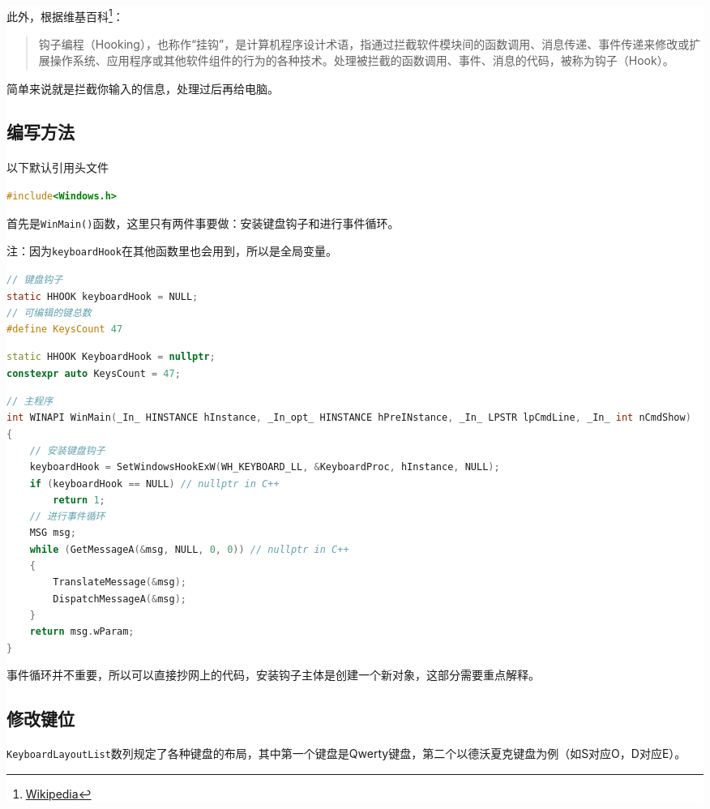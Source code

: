 此外，根据维基百科[^wiki]：

> 钩子编程（Hooking），也称作“挂钩”，是计算机程序设计术语，指通过拦截软件模块间的函数调用、消息传递、事件传递来修改或扩展操作系统、应用程序或其他软件组件的行为的各种技术。处理被拦截的函数调用、事件、消息的代码，被称为钩子（Hook）。

简单来说就是拦截你输入的信息，处理过后再给电脑。

## 编写方法

以下默认引用头文件

```c
#include<Windows.h>
```

首先是`WinMain()`函数，这里只有两件事要做：安装键盘钩子和进行事件循环。

注：因为`keyboardHook`在其他函数里也会用到，所以是全局变量。

```c
// 键盘钩子
static HHOOK keyboardHook = NULL;
// 可编辑的键总数
#define KeysCount 47
```

```c++
static HHOOK KeyboardHook = nullptr;
constexpr auto KeysCount = 47;
```

```c
// 主程序
int WINAPI WinMain(_In_ HINSTANCE hInstance, _In_opt_ HINSTANCE hPreINstance, _In_ LPSTR lpCmdLine, _In_ int nCmdShow)
{
    // 安装键盘钩子
    keyboardHook = SetWindowsHookExW(WH_KEYBOARD_LL, &KeyboardProc, hInstance, NULL);
    if (keyboardHook == NULL) // nullptr in C++
        return 1;
    // 进行事件循环
    MSG msg;
    while (GetMessageA(&msg, NULL, 0, 0)) // nullptr in C++
    {
        TranslateMessage(&msg);
        DispatchMessageA(&msg);
    }
    return msg.wParam;
}
```

事件循环并不重要，所以可以直接抄网上的代码，安装钩子主体是创建一个新对象，这部分需要重点解释。

## 修改键位

`KeyboardLayoutList`数列规定了各种键盘的布局，其中第一个键盘是Qwerty键盘，第二个以德沃夏克键盘为例（如S对应O，D对应E）。


[^wiki]: [Wikipedia](https://zh.wikipedia.org/zh-hans/钩子编程)
[^msdn]: [微软文档](https://docs.microsoft.com/en-us/windows/win32/api/winuser)